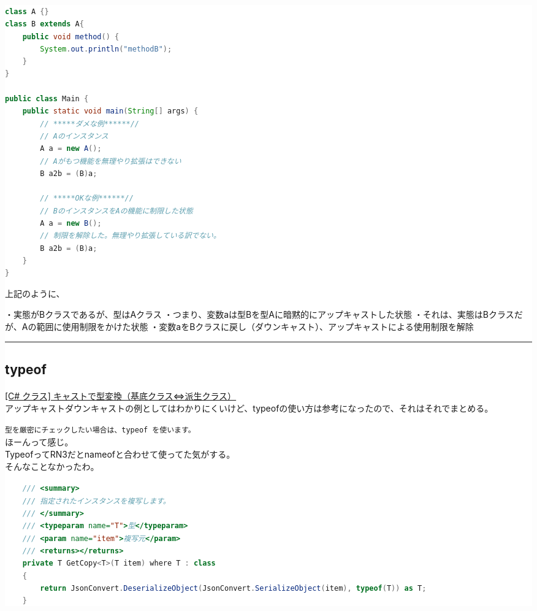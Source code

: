 ``` Java : ダウンキャスト
class A {}
class B extends A{
    public void method() {
        System.out.println("methodB");
    }
}

public class Main {
    public static void main(String[] args) {
        // *****ダメな例******//
        // Aのインスタンス
        A a = new A();
        // Aがもつ機能を無理やり拡張はできない
        B a2b = (B)a;

        // *****OKな例******//
        // BのインスタンスをAの機能に制限した状態
        A a = new B();
        // 制限を解除した。無理やり拡張している訳でない。
        B a2b = (B)a;
    }
}
```

上記のように、

・実態がBクラスであるが、型はAクラス
・つまり、変数aは型Bを型Aに暗黙的にアップキャストした状態
・それは、実態はBクラスだが、Aの範囲に使用制限をかけた状態
・変数aをBクラスに戻し（ダウンキャスト）、アップキャストによる使用制限を解除

---

## typeof

[[C# クラス] キャストで型変換（基底クラス⇔派生クラス）](https://yaspage.com/prog/csharp/cs-class-cast/)  
アップキャストダウンキャストの例としてはわかりにくいけど、typeofの使い方は参考になったので、それはそれでまとめる。  

`型を厳密にチェックしたい場合は、typeof を使います。`  
ほーんって感じ。  
TypeofってRN3だとnameofと合わせて使ってた気がする。  
そんなことなかったわ。  

``` C#
    /// <summary>
    /// 指定されたインスタンスを複写します。
    /// </summary>
    /// <typeparam name="T">型</typeparam>
    /// <param name="item">複写元</param>
    /// <returns></returns>
    private T GetCopy<T>(T item) where T : class
    {
        return JsonConvert.DeserializeObject(JsonConvert.SerializeObject(item), typeof(T)) as T;
    }
```
